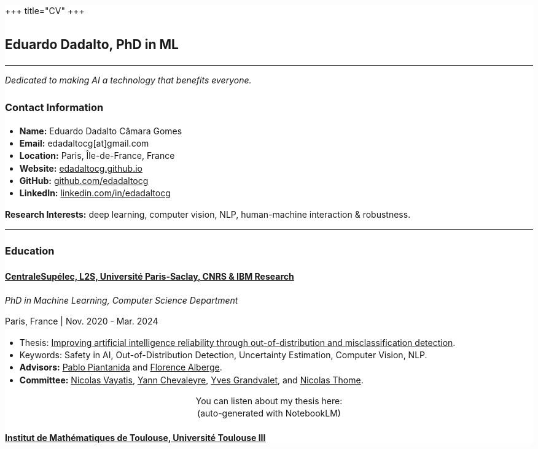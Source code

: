 +++
title="CV"
+++

## Eduardo Dadalto, PhD in ML

---

_Dedicated to making AI a technology that benefits everyone._

### Contact Information

- **Name:** Eduardo Dadalto Câmara Gomes
- **Email:** edadaltocg[at]gmail.com
- **Location:** Paris, Île-de-France, France
- **Website:** [edadaltocg.github.io](https://www.edadaltocg.github.io)
- **GitHub:** [github.com/edadaltocg](https://www.github.com/edadaltocg)
- **LinkedIn:** [linkedin.com/in/edadaltocg](https://www.linkedin.com/in/edadaltocg/)

**Research Interests:** deep learning, computer vision, NLP, human-machine interaction \& robustness.

---

### Education

#### [CentraleSupélec, L2S, Université Paris-Saclay, CNRS & IBM Research](https://www.centralesupelec.fr)

_PhD in Machine Learning, Computer Science Department_

Paris, France | Nov. 2020 - Mar. 2024

- Thesis: [Improving artificial intelligence reliability through out-of-distribution and misclassification detection](https://www.theses.fr/s268446).
- Keywords: Safety in AI, Out-of-Distribution Detection, Uncertainty Estimation, Computer Vision, NLP.
- **Advisors:** [Pablo Piantanida](https://sites.google.com/mila.quebec/pablo-piantanida/home) and [Florence Alberge](https://l2s.centralesupelec.fr/en/u/alberge-florence/).
- **Committee:** [Nicolas Vayatis](https://nvayatis.perso.math.cnrs.fr/), [Yann Chevaleyre](https://www.lamsade.dauphine.fr/~ychevaleyre/), [Yves Grandvalet](https://scai.sorbonne-universite.fr/public/profiles/view/7437701400b7d72ca23a/69), and [Nicolas Thome](https://thome.isir.upmc.fr/).

<div style="text-align: center;">
You can listen about my thesis here:
  <audio controls style="display: block; margin: 0 auto;">
    <source src="/thesis_podcast_notebooklm.opus" type="audio/ogg">
    Your browser does not support the audio element.
  </audio>
  <span style="display: block;">(auto-generated with NotebookLM)</span>
</div>

#### [Institut de Mathématiques de Toulouse, Université Toulouse III](https://www.math.univ-toulouse.fr/fr/)

